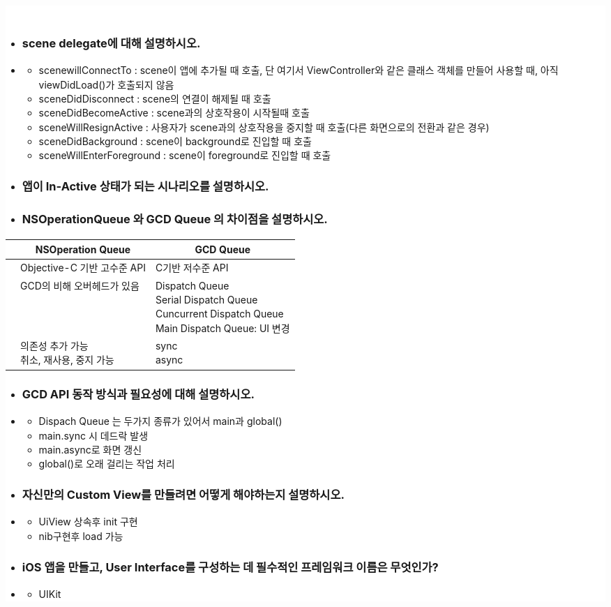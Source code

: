  

​                               

 

 

- ### scene delegate에 대해 설명하시오.

- - scenewillConnectTo : scene이 앱에 추가될 때 호출, 단 여기서 ViewController와 같은 클래스 객체를 만들어 사용할 때, 아직 viewDidLoad()가 호출되지 않음
  - sceneDidDisconnect : scene의 연결이 해제될 때 호출
  - sceneDidBecomeActive :      scene과의 상호작용이 시작될때 호출
  - sceneWillResignActive : 사용자가 scene과의 상호작용을 중지할 때 호출(다른 화면으로의 전환과 같은 경우)
  - sceneDidBackground :      scene이 background로 진입할 때 호출
  - sceneWillEnterForeground      : scene이 foreground로 진입할 때 호출   

 



- ### 앱이 In-Active 상태가 되는 시나리오를 설명하시오.   





- ### NSOperationQueue 와 GCD Queue 의 차이점을 설명하시오.

|      | NSOperation Queue                             | GCD Queue                                                    |
| ---- | --------------------------------------------- | ------------------------------------------------------------ |
|      | Objective-C 기반 고수준 API                   | C기반 저수준 API                                             |
|      | GCD의 비해 오버헤드가 있음                    | Dispatch Queue<br />Serial Dispatch Queue<br />Cuncurrent Dispatch Queue<br />Main Dispatch Queue: UI 변경 |
|      | 의존성 추가 가능<br />취소, 재사용, 중지 가능 | sync<br />async                                              |

  



- ### GCD API 동작 방식과 필요성에 대해 설명하시오.

- -  Dispach Queue 는 두가지 종류가 있어서 main과 global()
  -  main.sync 시 데드락 발생
  -  main.async로 화면 갱신
  -  global()로 오래 걸리는 작업 처리   

 



- ### 자신만의 Custom View를 만들려면 어떻게 해야하는지 설명하시오.

- - UiView 상속후 init 구현
  - nib구현후 load 가능   

 



- ### iOS 앱을 만들고, User Interface를 구성하는 데 필수적인 프레임워크 이름은 무엇인가?

- - UIKit   

 


